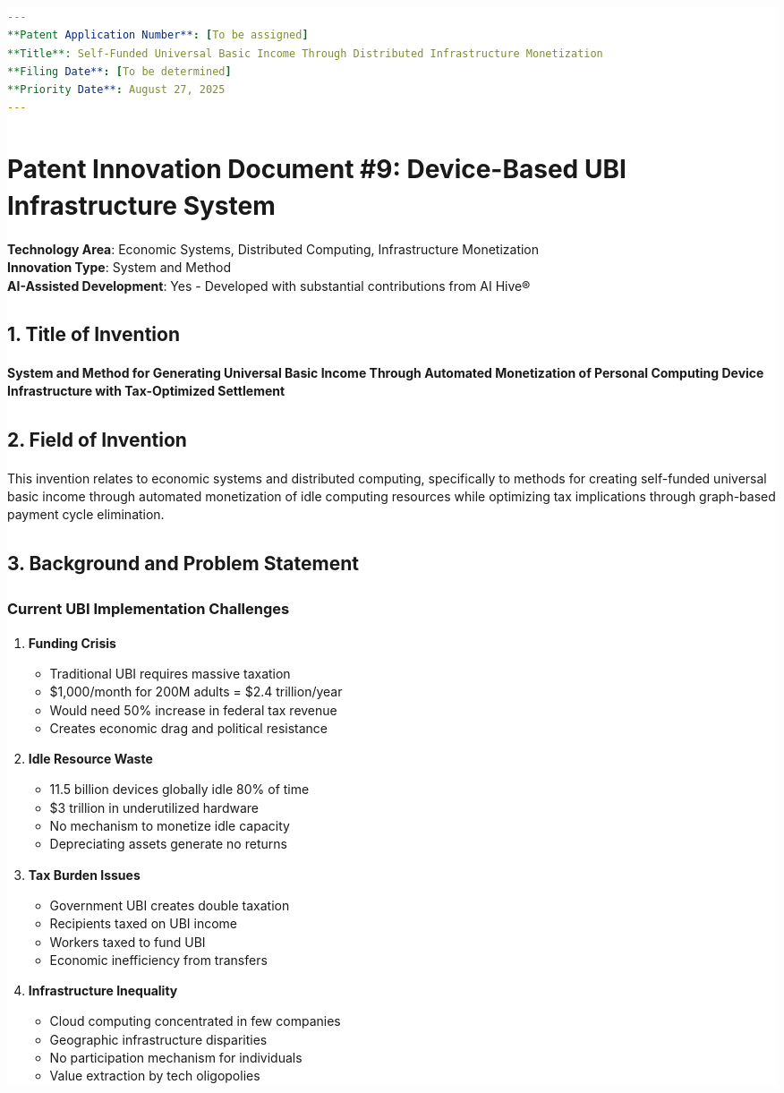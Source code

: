 ```yaml
---
**Patent Application Number**: [To be assigned]  
**Title**: Self-Funded Universal Basic Income Through Distributed Infrastructure Monetization  
**Filing Date**: [To be determined]  
**Priority Date**: August 27, 2025  
---
```


# Patent Innovation Document #9: Device-Based UBI Infrastructure System

**Technology Area**: Economic Systems, Distributed Computing, Infrastructure Monetization  
**Innovation Type**: System and Method  
**AI-Assisted Development**: Yes - Developed with substantial contributions from AI Hive®  

## 1. Title of Invention

**System and Method for Generating Universal Basic Income Through Automated Monetization of Personal Computing Device Infrastructure with Tax-Optimized Settlement**

## 2. Field of Invention

This invention relates to economic systems and distributed computing, specifically to methods for creating self-funded universal basic income through automated monetization of idle computing resources while optimizing tax implications through graph-based payment cycle elimination.

## 3. Background and Problem Statement

### Current UBI Implementation Challenges

1. **Funding Crisis**
   - Traditional UBI requires massive taxation
   - \$1,000/month for 200M adults = \$2.4 trillion/year
   - Would need 50% increase in federal tax revenue
   - Creates economic drag and political resistance

2. **Idle Resource Waste**
   - 11.5 billion devices globally idle 80% of time
   - \$3 trillion in underutilized hardware
   - No mechanism to monetize idle capacity
   - Depreciating assets generate no returns

3. **Tax Burden Issues**
   - Government UBI creates double taxation
   - Recipients taxed on UBI income
   - Workers taxed to fund UBI
   - Economic inefficiency from transfers

4. **Infrastructure Inequality**
   - Cloud computing concentrated in few companies
   - Geographic infrastructure disparities
   - No participation mechanism for individuals
   - Value extraction by tech oligopolies
